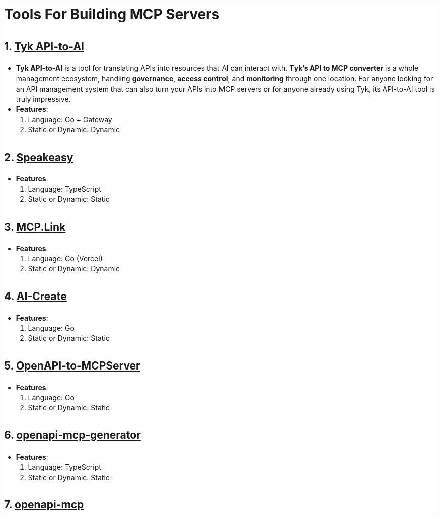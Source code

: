 # Tools For Building MCP Servers

## 1. [Tyk API-to-AI](https://tyk.io/docs/ai-management/mcps/api-to-mcp/)

- **Tyk API-to-AI** is a tool for translating APIs into resources that AI can interact with. **Tyk’s API to MCP converter** is a whole management ecosystem, handling **governance**, **access control**, and **monitoring** through one location. For anyone looking for an API management system that can also turn your APIs into MCP servers or for anyone already using Tyk, its API-to-AI tool is truly impressive.
- **Features**:
  1. Language: Go + Gateway
  2. Static or Dynamic: Dynamic

## 2. [Speakeasy](https://www.speakeasy.com/docs/model-context-protocol)

- **Features**:
  1. Language: TypeScript
  2. Static or Dynamic: Static

## 3. [MCP.Link](https://mcp-link.vercel.app/)

- **Features**:
  1. Language: Go (Vercel)
  2. Static or Dynamic: Dynamic

## 4. [AI-Create](https://mcpmarket.com/server/ai-create)

- **Features**:
  1. Language: Go
  2. Static or Dynamic: Static

## 5. [OpenAPI‑to‑MCPServer](https://github.com/higress-group/openapi-to-mcpserver)

- **Features**:
  1. Language: Go
  2. Static or Dynamic: Static

## 6. [openapi‑mcp‑generator](https://github.com/jedisct1/openapi-mcp)

- **Features**:
  1. Language: TypeScript
  2. Static or Dynamic: Static

## 7. [openapi-mcp](https://github.com/jedisct1/openapi-mcp)
